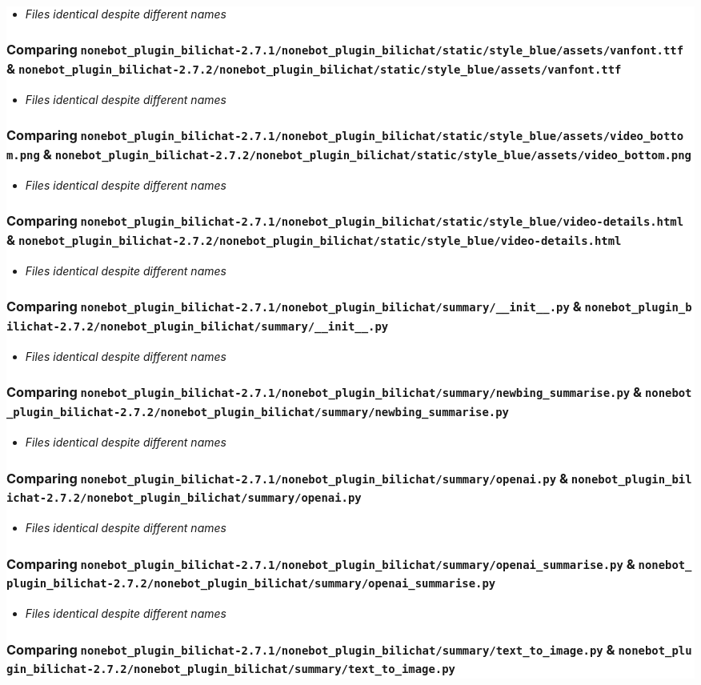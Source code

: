  * *Files identical despite different names*

### Comparing `nonebot_plugin_bilichat-2.7.1/nonebot_plugin_bilichat/static/style_blue/assets/vanfont.ttf` & `nonebot_plugin_bilichat-2.7.2/nonebot_plugin_bilichat/static/style_blue/assets/vanfont.ttf`

 * *Files identical despite different names*

### Comparing `nonebot_plugin_bilichat-2.7.1/nonebot_plugin_bilichat/static/style_blue/assets/video_bottom.png` & `nonebot_plugin_bilichat-2.7.2/nonebot_plugin_bilichat/static/style_blue/assets/video_bottom.png`

 * *Files identical despite different names*

### Comparing `nonebot_plugin_bilichat-2.7.1/nonebot_plugin_bilichat/static/style_blue/video-details.html` & `nonebot_plugin_bilichat-2.7.2/nonebot_plugin_bilichat/static/style_blue/video-details.html`

 * *Files identical despite different names*

### Comparing `nonebot_plugin_bilichat-2.7.1/nonebot_plugin_bilichat/summary/__init__.py` & `nonebot_plugin_bilichat-2.7.2/nonebot_plugin_bilichat/summary/__init__.py`

 * *Files identical despite different names*

### Comparing `nonebot_plugin_bilichat-2.7.1/nonebot_plugin_bilichat/summary/newbing_summarise.py` & `nonebot_plugin_bilichat-2.7.2/nonebot_plugin_bilichat/summary/newbing_summarise.py`

 * *Files identical despite different names*

### Comparing `nonebot_plugin_bilichat-2.7.1/nonebot_plugin_bilichat/summary/openai.py` & `nonebot_plugin_bilichat-2.7.2/nonebot_plugin_bilichat/summary/openai.py`

 * *Files identical despite different names*

### Comparing `nonebot_plugin_bilichat-2.7.1/nonebot_plugin_bilichat/summary/openai_summarise.py` & `nonebot_plugin_bilichat-2.7.2/nonebot_plugin_bilichat/summary/openai_summarise.py`

 * *Files identical despite different names*

### Comparing `nonebot_plugin_bilichat-2.7.1/nonebot_plugin_bilichat/summary/text_to_image.py` & `nonebot_plugin_bilichat-2.7.2/nonebot_plugin_bilichat/summary/text_to_image.py`
